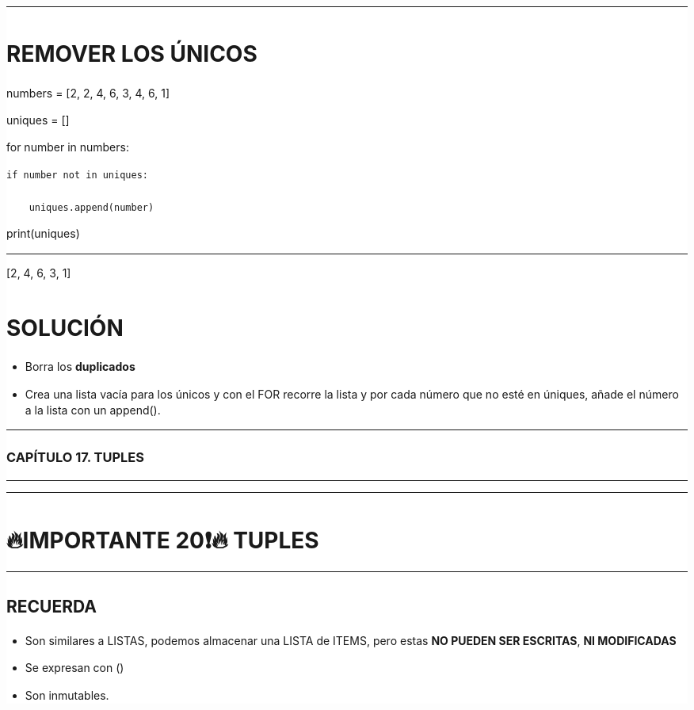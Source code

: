 	


-------------------------------------------------------------

# REMOVER LOS ÚNICOS


numbers = [2, 2, 4, 6, 3, 4, 6, 1]

uniques = []

for number in numbers:
	
	if number not in uniques:
	
		uniques.append(number)
		
print(uniques)

---

[2, 4, 6, 3, 1]

# SOLUCIÓN

* Borra los **duplicados**

* Crea una lista vacía para los únicos y con el FOR recorre la lista y por cada número que no esté en úniques, añade el número a la lista con un append().








-------------------------------------------------------------------------

### CAPÍTULO 17. TUPLES

-------------------------------------------------------------------------


--------------------------------------------------------

# 🔥IMPORTANTE 20❗🔥 TUPLES

--------------------------------------------------------

## RECUERDA

* Son similares a LISTAS, podemos almacenar una LISTA de ITEMS, pero estas **NO PUEDEN SER ESCRITAS**, **NI MODIFICADAS**

* Se expresan con ()

* Son inmutables.

